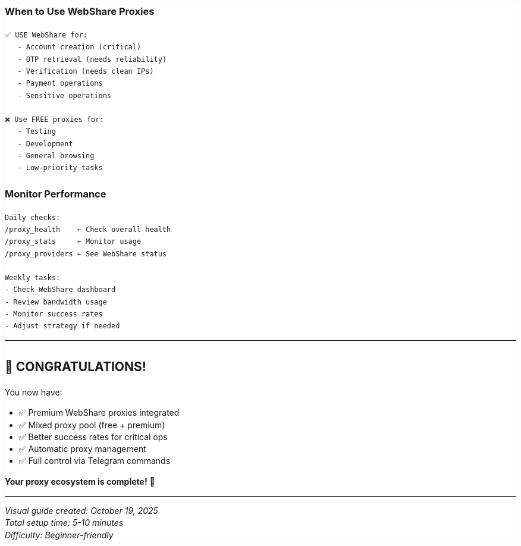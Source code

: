 ### When to Use WebShare Proxies
```
✅ USE WebShare for:
   - Account creation (critical)
   - OTP retrieval (needs reliability)
   - Verification (needs clean IPs)
   - Payment operations
   - Sensitive operations

❌ Use FREE proxies for:
   - Testing
   - Development
   - General browsing
   - Low-priority tasks
```

### Monitor Performance
```
Daily checks:
/proxy_health    ← Check overall health
/proxy_stats     ← Monitor usage
/proxy_providers ← See WebShare status

Weekly tasks:
- Check WebShare dashboard
- Review bandwidth usage
- Monitor success rates
- Adjust strategy if needed
```

---

## 🎊 **CONGRATULATIONS!**

You now have:
- ✅ Premium WebShare proxies integrated
- ✅ Mixed proxy pool (free + premium)
- ✅ Better success rates for critical ops
- ✅ Automatic proxy management
- ✅ Full control via Telegram commands

**Your proxy ecosystem is complete!** 🚀

---

*Visual guide created: October 19, 2025*  
*Total setup time: 5-10 minutes*  
*Difficulty: Beginner-friendly*
